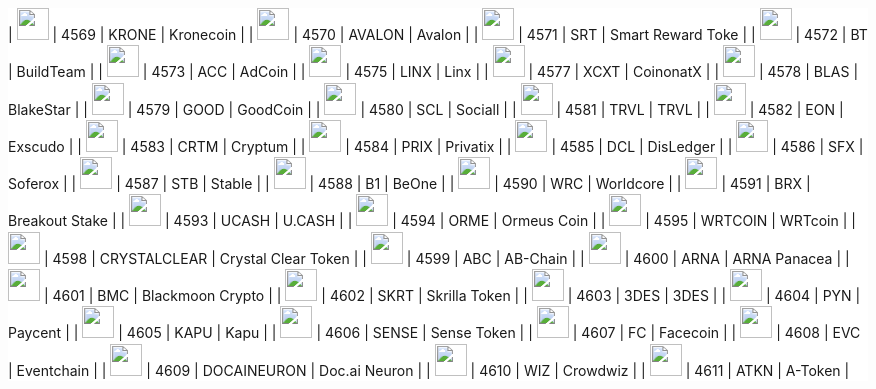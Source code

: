 | <img src="https://resources.cryptocompare.com/asset-management/4569/1698760816091.png" width="32" height="32"> | 4569 | KRONE | Kronecoin |
| <img src="https://resources.cryptocompare.com/asset-management/4570/1698760816658.png" width="32" height="32"> | 4570 | AVALON | Avalon |
| <img src="https://resources.cryptocompare.com/asset-management/4571/1709568702726.png" width="32" height="32"> | 4571 | SRT | Smart Reward Toke |
| <img src="https://resources.cryptocompare.com/asset-management/4572/1698760817829.png" width="32" height="32"> | 4572 | BT | BuildTeam |
| <img src="https://resources.cryptocompare.com/asset-management/4573/1698832547498.png" width="32" height="32"> | 4573 | ACC | AdCoin |
| <img src="https://resources.cryptocompare.com/asset-management/4575/1698760819703.png" width="32" height="32"> | 4575 | LINX | Linx |
| <img src="https://resources.cryptocompare.com/asset-management/4577/1698760820860.png" width="32" height="32"> | 4577 | XCXT | CoinonatX |
| <img src="https://resources.cryptocompare.com/asset-management/4578/1698760821405.png" width="32" height="32"> | 4578 | BLAS | BlakeStar |
| <img src="https://resources.cryptocompare.com/asset-management/4579/1698760822035.png" width="32" height="32"> | 4579 | GOOD | GoodCoin |
| <img src="https://resources.cryptocompare.com/asset-management/4580/1698760822558.png" width="32" height="32"> | 4580 | SCL | Sociall |
| <img src="https://resources.cryptocompare.com/asset-management/4581/1706868940449.png" width="32" height="32"> | 4581 | TRVL | TRVL |
| <img src="https://resources.cryptocompare.com/asset-management/4582/1698832547723.png" width="32" height="32"> | 4582 | EON | Exscudo |
| <img src="https://resources.cryptocompare.com/asset-management/4583/1698760824776.png" width="32" height="32"> | 4583 | CRTM | Cryptum |
| <img src="https://resources.cryptocompare.com/asset-management/4584/1698760825534.png" width="32" height="32"> | 4584 | PRIX | Privatix |
| <img src="https://resources.cryptocompare.com/asset-management/4585/1698760826870.png" width="32" height="32"> | 4585 | DCL | DisLedger |
| <img src="https://resources.cryptocompare.com/asset-management/4586/1698760827407.png" width="32" height="32"> | 4586 | SFX | Soferox |
| <img src="https://resources.cryptocompare.com/asset-management/4587/1698760827961.png" width="32" height="32"> | 4587 | STB | Stable |
| <img src="https://resources.cryptocompare.com/asset-management/4588/1698760829867.png" width="32" height="32"> | 4588 | B1 | BeOne |
| <img src="https://resources.cryptocompare.com/asset-management/4590/1698760834629.png" width="32" height="32"> | 4590 | WRC | Worldcore |
| <img src="https://resources.cryptocompare.com/asset-management/4591/1698760850674.png" width="32" height="32"> | 4591 | BRX | Breakout Stake |
| <img src="https://resources.cryptocompare.com/asset-management/4593/1698760851572.png" width="32" height="32"> | 4593 | UCASH | U.CASH |
| <img src="https://resources.cryptocompare.com/asset-management/4594/1698760852185.png" width="32" height="32"> | 4594 | ORME | Ormeus Coin |
| <img src="https://resources.cryptocompare.com/asset-management/4595/1698760852735.png" width="32" height="32"> | 4595 | WRTCOIN | WRTcoin |
| <img src="https://resources.cryptocompare.com/asset-management/4598/1698760871261.png" width="32" height="32"> | 4598 | CRYSTALCLEAR | Crystal Clear Token |
| <img src="https://resources.cryptocompare.com/asset-management/4599/1698760872296.png" width="32" height="32"> | 4599 | ABC | AB-Chain |
| <img src="https://resources.cryptocompare.com/asset-management/4600/1698760873291.png" width="32" height="32"> | 4600 | ARNA | ARNA Panacea |
| <img src="https://resources.cryptocompare.com/asset-management/4601/1698760873921.png" width="32" height="32"> | 4601 | BMC | Blackmoon Crypto |
| <img src="https://resources.cryptocompare.com/asset-management/4602/1698760874580.png" width="32" height="32"> | 4602 | SKRT | Skrilla Token |
| <img src="https://resources.cryptocompare.com/asset-management/4603/1698760875194.png" width="32" height="32"> | 4603 | 3DES | 3DES |
| <img src="https://resources.cryptocompare.com/asset-management/4604/1698760875913.png" width="32" height="32"> | 4604 | PYN | Paycent |
| <img src="https://resources.cryptocompare.com/asset-management/4605/1698760877240.png" width="32" height="32"> | 4605 | KAPU | Kapu |
| <img src="https://resources.cryptocompare.com/asset-management/4606/1698760877821.png" width="32" height="32"> | 4606 | SENSE | Sense Token |
| <img src="https://resources.cryptocompare.com/asset-management/4607/1698760878784.png" width="32" height="32"> | 4607 | FC | Facecoin |
| <img src="https://resources.cryptocompare.com/asset-management/4608/1698760890855.png" width="32" height="32"> | 4608 | EVC | Eventchain |
| <img src="https://resources.cryptocompare.com/asset-management/4609/1698760892078.png" width="32" height="32"> | 4609 | DOCAINEURON | Doc.ai Neuron |
| <img src="https://resources.cryptocompare.com/asset-management/4610/1698760892702.png" width="32" height="32"> | 4610 | WIZ | Crowdwiz |
| <img src="https://resources.cryptocompare.com/asset-management/4611/1698760894212.png" width="32" height="32"> | 4611 | ATKN | A-Token |